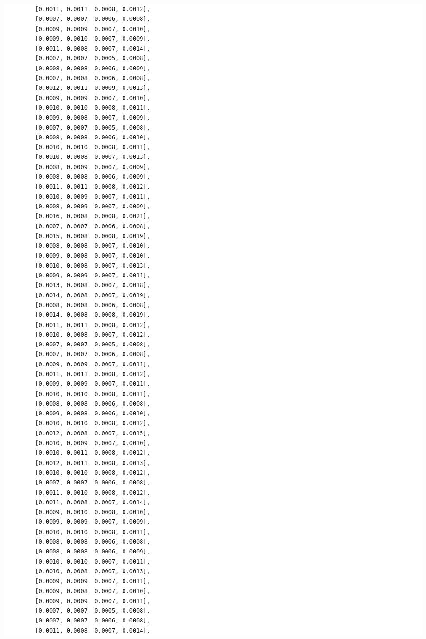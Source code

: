              [0.0011, 0.0011, 0.0008, 0.0012],
             [0.0007, 0.0007, 0.0006, 0.0008],
             [0.0009, 0.0009, 0.0007, 0.0010],
             [0.0009, 0.0010, 0.0007, 0.0009],
             [0.0011, 0.0008, 0.0007, 0.0014],
             [0.0007, 0.0007, 0.0005, 0.0008],
             [0.0008, 0.0008, 0.0006, 0.0009],
             [0.0007, 0.0008, 0.0006, 0.0008],
             [0.0012, 0.0011, 0.0009, 0.0013],
             [0.0009, 0.0009, 0.0007, 0.0010],
             [0.0010, 0.0010, 0.0008, 0.0011],
             [0.0009, 0.0008, 0.0007, 0.0009],
             [0.0007, 0.0007, 0.0005, 0.0008],
             [0.0008, 0.0008, 0.0006, 0.0010],
             [0.0010, 0.0010, 0.0008, 0.0011],
             [0.0010, 0.0008, 0.0007, 0.0013],
             [0.0008, 0.0009, 0.0007, 0.0009],
             [0.0008, 0.0008, 0.0006, 0.0009],
             [0.0011, 0.0011, 0.0008, 0.0012],
             [0.0010, 0.0009, 0.0007, 0.0011],
             [0.0008, 0.0009, 0.0007, 0.0009],
             [0.0016, 0.0008, 0.0008, 0.0021],
             [0.0007, 0.0007, 0.0006, 0.0008],
             [0.0015, 0.0008, 0.0008, 0.0019],
             [0.0008, 0.0008, 0.0007, 0.0010],
             [0.0009, 0.0008, 0.0007, 0.0010],
             [0.0010, 0.0008, 0.0007, 0.0013],
             [0.0009, 0.0009, 0.0007, 0.0011],
             [0.0013, 0.0008, 0.0007, 0.0018],
             [0.0014, 0.0008, 0.0007, 0.0019],
             [0.0008, 0.0008, 0.0006, 0.0008],
             [0.0014, 0.0008, 0.0008, 0.0019],
             [0.0011, 0.0011, 0.0008, 0.0012],
             [0.0010, 0.0008, 0.0007, 0.0012],
             [0.0007, 0.0007, 0.0005, 0.0008],
             [0.0007, 0.0007, 0.0006, 0.0008],
             [0.0009, 0.0009, 0.0007, 0.0011],
             [0.0011, 0.0011, 0.0008, 0.0012],
             [0.0009, 0.0009, 0.0007, 0.0011],
             [0.0010, 0.0010, 0.0008, 0.0011],
             [0.0008, 0.0008, 0.0006, 0.0008],
             [0.0009, 0.0008, 0.0006, 0.0010],
             [0.0010, 0.0010, 0.0008, 0.0012],
             [0.0012, 0.0008, 0.0007, 0.0015],
             [0.0010, 0.0009, 0.0007, 0.0010],
             [0.0010, 0.0011, 0.0008, 0.0012],
             [0.0012, 0.0011, 0.0008, 0.0013],
             [0.0010, 0.0010, 0.0008, 0.0012],
             [0.0007, 0.0007, 0.0006, 0.0008],
             [0.0011, 0.0010, 0.0008, 0.0012],
             [0.0011, 0.0008, 0.0007, 0.0014],
             [0.0009, 0.0010, 0.0008, 0.0010],
             [0.0009, 0.0009, 0.0007, 0.0009],
             [0.0010, 0.0010, 0.0008, 0.0011],
             [0.0008, 0.0008, 0.0006, 0.0008],
             [0.0008, 0.0008, 0.0006, 0.0009],
             [0.0010, 0.0010, 0.0007, 0.0011],
             [0.0010, 0.0008, 0.0007, 0.0013],
             [0.0009, 0.0009, 0.0007, 0.0011],
             [0.0009, 0.0008, 0.0007, 0.0010],
             [0.0009, 0.0009, 0.0007, 0.0011],
             [0.0007, 0.0007, 0.0005, 0.0008],
             [0.0007, 0.0007, 0.0006, 0.0008],
             [0.0011, 0.0008, 0.0007, 0.0014],